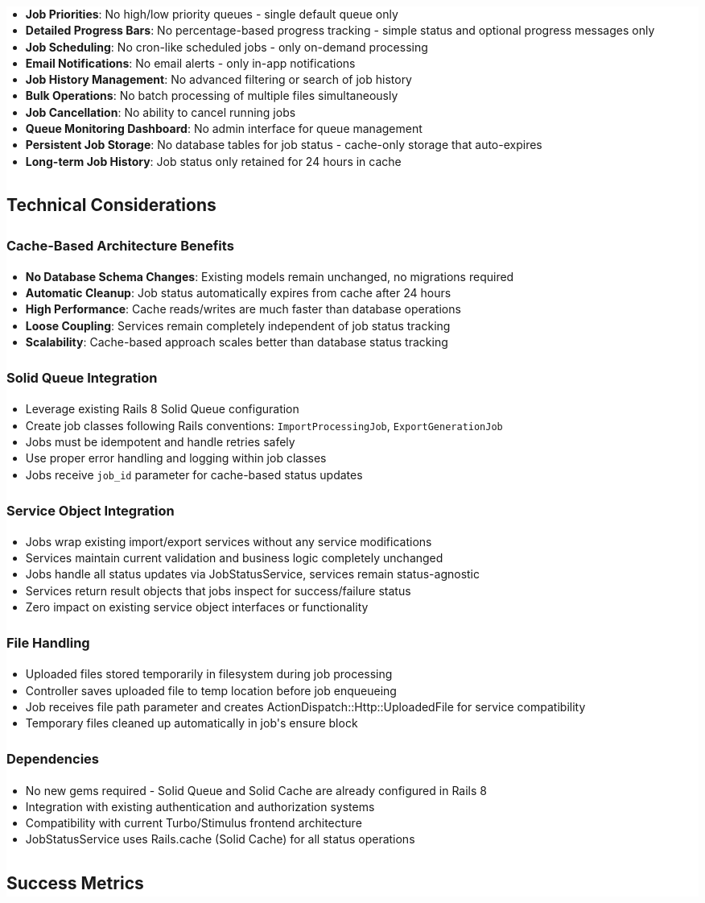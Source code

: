 - **Job Priorities**: No high/low priority queues - single default queue only
- **Detailed Progress Bars**: No percentage-based progress tracking - simple status and optional progress messages only
- **Job Scheduling**: No cron-like scheduled jobs - only on-demand processing
- **Email Notifications**: No email alerts - only in-app notifications
- **Job History Management**: No advanced filtering or search of job history
- **Bulk Operations**: No batch processing of multiple files simultaneously
- **Job Cancellation**: No ability to cancel running jobs
- **Queue Monitoring Dashboard**: No admin interface for queue management
- **Persistent Job Storage**: No database tables for job status - cache-only storage that auto-expires
- **Long-term Job History**: Job status only retained for 24 hours in cache

## Technical Considerations

### Cache-Based Architecture Benefits
- **No Database Schema Changes**: Existing models remain unchanged, no migrations required
- **Automatic Cleanup**: Job status automatically expires from cache after 24 hours
- **High Performance**: Cache reads/writes are much faster than database operations
- **Loose Coupling**: Services remain completely independent of job status tracking
- **Scalability**: Cache-based approach scales better than database status tracking

### Solid Queue Integration
- Leverage existing Rails 8 Solid Queue configuration
- Create job classes following Rails conventions: `ImportProcessingJob`, `ExportGenerationJob`
- Jobs must be idempotent and handle retries safely
- Use proper error handling and logging within job classes
- Jobs receive `job_id` parameter for cache-based status updates

### Service Object Integration
- Jobs wrap existing import/export services without any service modifications
- Services maintain current validation and business logic completely unchanged
- Jobs handle all status updates via JobStatusService, services remain status-agnostic
- Services return result objects that jobs inspect for success/failure status
- Zero impact on existing service object interfaces or functionality

### File Handling
- Uploaded files stored temporarily in filesystem during job processing
- Controller saves uploaded file to temp location before job enqueueing
- Job receives file path parameter and creates ActionDispatch::Http::UploadedFile for service compatibility
- Temporary files cleaned up automatically in job's ensure block

### Dependencies
- No new gems required - Solid Queue and Solid Cache are already configured in Rails 8
- Integration with existing authentication and authorization systems  
- Compatibility with current Turbo/Stimulus frontend architecture
- JobStatusService uses Rails.cache (Solid Cache) for all status operations

## Success Metrics
